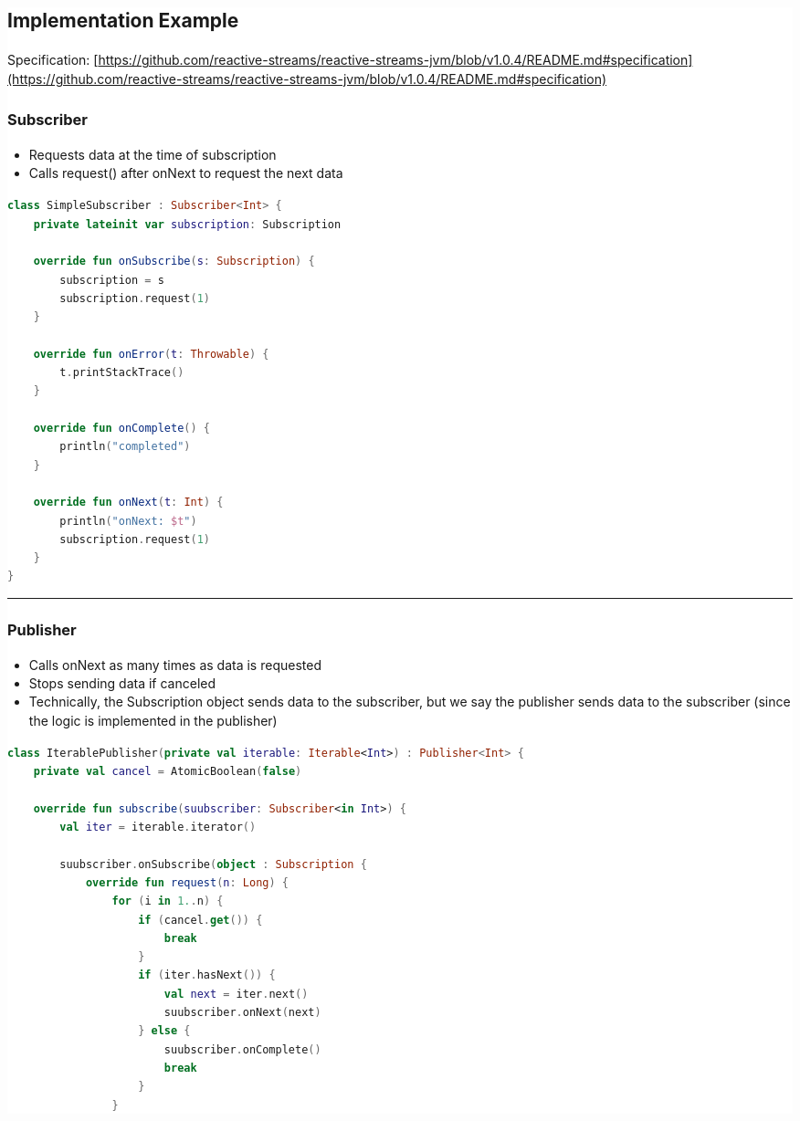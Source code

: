 ## Implementation Example

Specification: [https://github.com/reactive-streams/reactive-streams-jvm/blob/v1.0.4/README.md#specification](https://github.com/reactive-streams/reactive-streams-jvm/blob/v1.0.4/README.md#specification)

### **Subscriber**

- Requests data at the time of subscription
- Calls request() after onNext to request the next data

```kotlin
class SimpleSubscriber : Subscriber<Int> {
    private lateinit var subscription: Subscription

    override fun onSubscribe(s: Subscription) {
        subscription = s
        subscription.request(1)
    }

    override fun onError(t: Throwable) {
        t.printStackTrace()
    }

    override fun onComplete() {
        println("completed")
    }

    override fun onNext(t: Int) {
        println("onNext: $t")
        subscription.request(1)
    }
}
```

---

### Publisher

- Calls onNext as many times as data is requested
- Stops sending data if canceled
- Technically, the Subscription object sends data to the subscriber, but we say the publisher sends data to the subscriber (since the logic is implemented in the publisher)

```kotlin
class IterablePublisher(private val iterable: Iterable<Int>) : Publisher<Int> {
    private val cancel = AtomicBoolean(false)

    override fun subscribe(suubscriber: Subscriber<in Int>) {
        val iter = iterable.iterator()

        suubscriber.onSubscribe(object : Subscription {
            override fun request(n: Long) {
                for (i in 1..n) {
                    if (cancel.get()) {
                        break
                    }
                    if (iter.hasNext()) {
                        val next = iter.next()
                        suubscriber.onNext(next)
                    } else {
                        suubscriber.onComplete()
                        break
                    }
                }
```